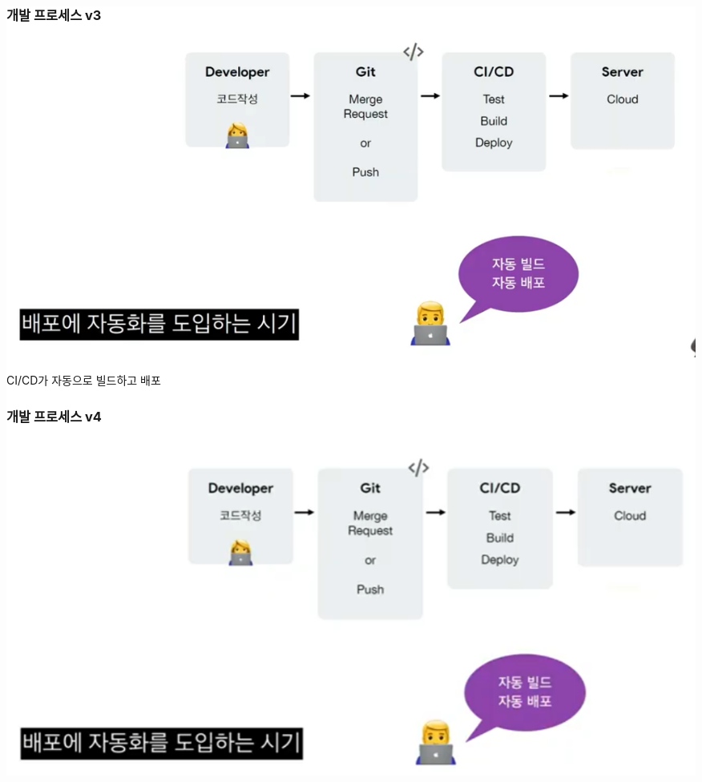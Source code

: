 ### 개발 프로세스 v3

![image-20230106140631103](./%EB%8F%84%EC%BB%A4%20%EC%BF%A0%EB%B2%84%EB%84%A4%ED%8B%B1%EC%8A%A4%20%EC%8B%A4%EC%A0%84%20%ED%99%9C%EC%9A%A9%ED%95%98%EA%B8%B0.assets/image-20230106140631103.png)

CI/CD가 자동으로 빌드하고 배포

### 개발 프로세스 v4

![image-20230106140735566](./%EB%8F%84%EC%BB%A4%20%EC%BF%A0%EB%B2%84%EB%84%A4%ED%8B%B1%EC%8A%A4%20%EC%8B%A4%EC%A0%84%20%ED%99%9C%EC%9A%A9%ED%95%98%EA%B8%B0.assets/image-20230106140735566.png)
